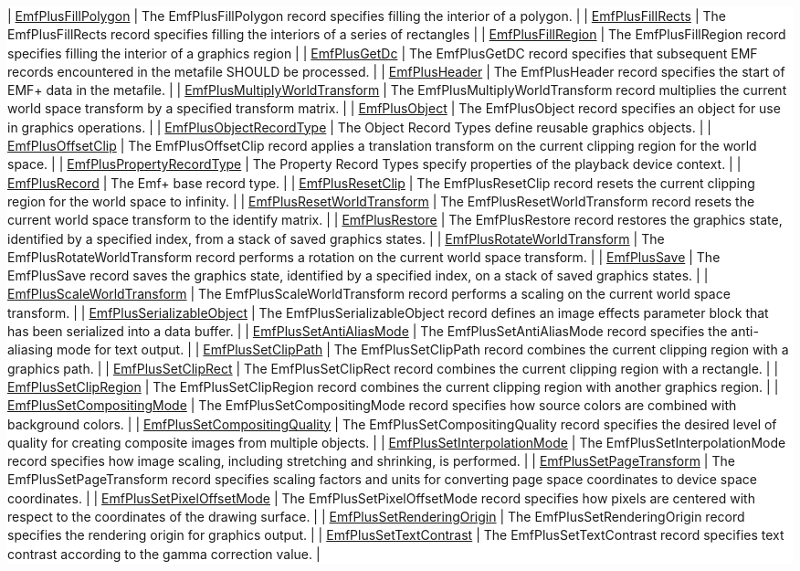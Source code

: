| [EmfPlusFillPolygon](../com.aspose.imaging.fileformats.emf.emfplus.records/emfplusfillpolygon) | The EmfPlusFillPolygon record specifies filling the interior of a polygon. |
| [EmfPlusFillRects](../com.aspose.imaging.fileformats.emf.emfplus.records/emfplusfillrects) | The EmfPlusFillRects record specifies filling the interiors of a series of rectangles |
| [EmfPlusFillRegion](../com.aspose.imaging.fileformats.emf.emfplus.records/emfplusfillregion) | The EmfPlusFillRegion record specifies filling the interior of a graphics region |
| [EmfPlusGetDc](../com.aspose.imaging.fileformats.emf.emfplus.records/emfplusgetdc) | The EmfPlusGetDC record specifies that subsequent EMF records encountered in the metafile SHOULD be processed. |
| [EmfPlusHeader](../com.aspose.imaging.fileformats.emf.emfplus.records/emfplusheader) | The EmfPlusHeader record specifies the start of EMF+ data in the metafile. |
| [EmfPlusMultiplyWorldTransform](../com.aspose.imaging.fileformats.emf.emfplus.records/emfplusmultiplyworldtransform) | The EmfPlusMultiplyWorldTransform record multiplies the current world space transform by a specified transform matrix. |
| [EmfPlusObject](../com.aspose.imaging.fileformats.emf.emfplus.records/emfplusobject) | The EmfPlusObject record specifies an object for use in graphics operations. |
| [EmfPlusObjectRecordType](../com.aspose.imaging.fileformats.emf.emfplus.records/emfplusobjectrecordtype) | The Object Record Types define reusable graphics objects. |
| [EmfPlusOffsetClip](../com.aspose.imaging.fileformats.emf.emfplus.records/emfplusoffsetclip) | The EmfPlusOffsetClip record applies a translation transform on the current clipping region for the world space. |
| [EmfPlusPropertyRecordType](../com.aspose.imaging.fileformats.emf.emfplus.records/emfpluspropertyrecordtype) | The Property Record Types specify properties of the playback device context. |
| [EmfPlusRecord](../com.aspose.imaging.fileformats.emf.emfplus.records/emfplusrecord) | The Emf+ base record type. |
| [EmfPlusResetClip](../com.aspose.imaging.fileformats.emf.emfplus.records/emfplusresetclip) | The EmfPlusResetClip record resets the current clipping region for the world space to infinity. |
| [EmfPlusResetWorldTransform](../com.aspose.imaging.fileformats.emf.emfplus.records/emfplusresetworldtransform) | The EmfPlusResetWorldTransform record resets the current world space transform to the identify matrix. |
| [EmfPlusRestore](../com.aspose.imaging.fileformats.emf.emfplus.records/emfplusrestore) | The EmfPlusRestore record restores the graphics state, identified by a specified index, from a stack of saved graphics states. |
| [EmfPlusRotateWorldTransform](../com.aspose.imaging.fileformats.emf.emfplus.records/emfplusrotateworldtransform) | The EmfPlusRotateWorldTransform record performs a rotation on the current world space transform. |
| [EmfPlusSave](../com.aspose.imaging.fileformats.emf.emfplus.records/emfplussave) | The EmfPlusSave record saves the graphics state, identified by a specified index, on a stack of saved graphics states. |
| [EmfPlusScaleWorldTransform](../com.aspose.imaging.fileformats.emf.emfplus.records/emfplusscaleworldtransform) | The EmfPlusScaleWorldTransform record performs a scaling on the current world space transform. |
| [EmfPlusSerializableObject](../com.aspose.imaging.fileformats.emf.emfplus.records/emfplusserializableobject) | The EmfPlusSerializableObject record defines an image effects parameter block that has been serialized into a data buffer. |
| [EmfPlusSetAntiAliasMode](../com.aspose.imaging.fileformats.emf.emfplus.records/emfplussetantialiasmode) | The EmfPlusSetAntiAliasMode record specifies the anti-aliasing mode for text output. |
| [EmfPlusSetClipPath](../com.aspose.imaging.fileformats.emf.emfplus.records/emfplussetclippath) | The EmfPlusSetClipPath record combines the current clipping region with a graphics path. |
| [EmfPlusSetClipRect](../com.aspose.imaging.fileformats.emf.emfplus.records/emfplussetcliprect) | The EmfPlusSetClipRect record combines the current clipping region with a rectangle. |
| [EmfPlusSetClipRegion](../com.aspose.imaging.fileformats.emf.emfplus.records/emfplussetclipregion) | The EmfPlusSetClipRegion record combines the current clipping region with another graphics region. |
| [EmfPlusSetCompositingMode](../com.aspose.imaging.fileformats.emf.emfplus.records/emfplussetcompositingmode) | The EmfPlusSetCompositingMode record specifies how source colors are combined with background colors. |
| [EmfPlusSetCompositingQuality](../com.aspose.imaging.fileformats.emf.emfplus.records/emfplussetcompositingquality) | The EmfPlusSetCompositingQuality record specifies the desired level of quality for creating composite images from multiple objects. |
| [EmfPlusSetInterpolationMode](../com.aspose.imaging.fileformats.emf.emfplus.records/emfplussetinterpolationmode) | The EmfPlusSetInterpolationMode record specifies how image scaling, including stretching and shrinking, is performed. |
| [EmfPlusSetPageTransform](../com.aspose.imaging.fileformats.emf.emfplus.records/emfplussetpagetransform) | The EmfPlusSetPageTransform record specifies scaling factors and units for converting page space coordinates to device space coordinates. |
| [EmfPlusSetPixelOffsetMode](../com.aspose.imaging.fileformats.emf.emfplus.records/emfplussetpixeloffsetmode) | The EmfPlusSetPixelOffsetMode record specifies how pixels are centered with respect to the coordinates of the drawing surface. |
| [EmfPlusSetRenderingOrigin](../com.aspose.imaging.fileformats.emf.emfplus.records/emfplussetrenderingorigin) | The EmfPlusSetRenderingOrigin record specifies the rendering origin for graphics output. |
| [EmfPlusSetTextContrast](../com.aspose.imaging.fileformats.emf.emfplus.records/emfplussettextcontrast) | The EmfPlusSetTextContrast record specifies text contrast according to the gamma correction value. |